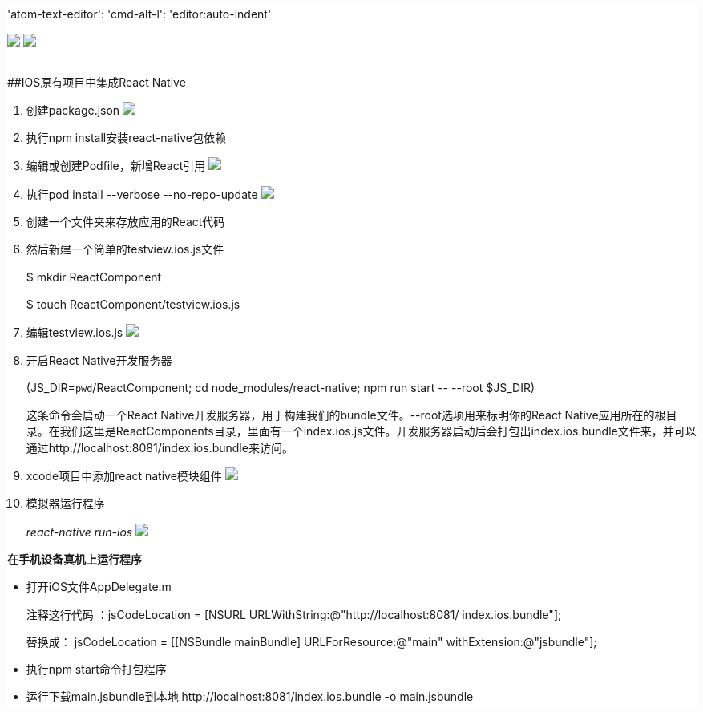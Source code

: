 'atom-text-editor':
  'cmd-alt-l': 'editor:auto-indent' 
 
 ![](http://ww3.sinaimg.cn/mw690/6314d064gw1f69dbme5dmj20xm0q0tdb.jpg)
 ![](http://ww2.sinaimg.cn/mw690/6314d064gw1f69dcaramuj210c14yn5a.jpg)
 
 
 ***


##IOS原有项目中集成React Native
1. 创建package.json
![](http://ww3.sinaimg.cn/mw690/6314d064gw1f69dnm7bqhj20u40byjtp.jpg)
2. 执行npm install安装react-native包依赖
3. 编辑或创建Podfile，新增React引用
![](http://ww4.sinaimg.cn/mw690/6314d064gw1f69do5sm0lj20vq0cqgq1.jpg)
4. 执行pod install --verbose --no-repo-update 
![](http://ww4.sinaimg.cn/mw690/6314d064gw1f69domza71j20r80n0ais.jpg)
5. 创建一个文件夹来存放应用的React代码
6. 然后新建一个简单的testview.ios.js文件


	$ mkdir ReactComponent

	$ touch ReactComponent/testview.ios.js


7. 编辑testview.ios.js
![](http://ww4.sinaimg.cn/mw690/6314d064gw1f69dp2gew0j218u14wk27.jpg)
8. 开启React Native开发服务器

    (JS_DIR=`pwd`/ReactComponent; cd node_modules/react-native; npm run start -- --root $JS_DIR)
    
    这条命令会启动一个React Native开发服务器，用于构建我们的bundle文件。--root选项用来标明你的React Native应用所在的根目录。在我们这里是ReactComponents目录，里面有一个index.ios.js文件。开发服务器启动后会打包出index.ios.bundle文件来，并可以通过http://localhost:8081/index.ios.bundle来访问。
9. xcode项目中添加react native模块组件
![](http://ww1.sinaimg.cn/mw690/6314d064gw1f69ds3hdmkj21kw0njtkh.jpg)
 
10. 模拟器运行程序

	*react-native run-ios* 
	![](http://ww2.sinaimg.cn/mw690/6314d064gw1f69dsiyb3gj20hc0camxu.jpg)

**在手机设备真机上运行程序**


* 打开iOS文件AppDelegate.m

	注释这行代码 ：jsCodeLocation = [NSURL URLWithString:@"http://localhost:8081/	index.ios.bundle"];

	替换成： jsCodeLocation = [[NSBundle mainBundle] URLForResource:@"main" 	withExtension:@"jsbundle"];
	
* 执行npm start命令打包程序
* 运行下载main.jsbundle到本地 http://localhost:8081/index.ios.bundle -o main.jsbundle
